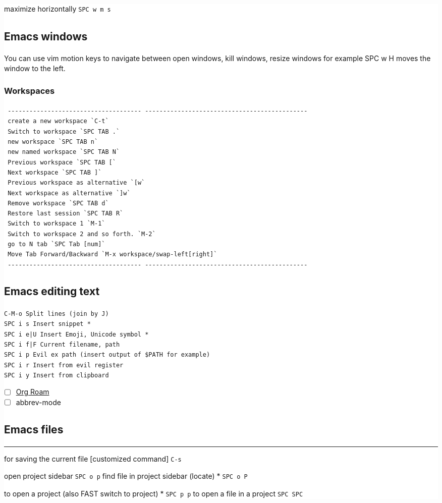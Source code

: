 maximize horizontally `SPC w m s`
## Emacs windows

You can use vim motion keys to navigate between open windows, kill
windows, resize windows for example SPC w H moves the window to the
left.

### Workspaces

```
 ------------------------------------- ---------------------------------------------
 create a new workspace `C-t`
 Switch to workspace `SPC TAB .`
 new workspace `SPC TAB n`
 new named workspace `SPC TAB N`
 Previous workspace `SPC TAB [`
 Next workspace `SPC TAB ]`
 Previous workspace as alternative `[w`
 Next workspace as alternative `]w`
 Remove workspace `SPC TAB d`
 Restore last session `SPC TAB R`
 Switch to workspace 1 `M-1`
 Switch to workspace 2 and so forth. `M-2`
 go to N tab `SPC Tab [num]`
 Move Tab Forward/Backward `M-x workspace/swap-left[right]`
 ------------------------------------- ---------------------------------------------
```
## Emacs editing text

```example
C-M-o Split lines (join by J)
SPC i s Insert snippet *
SPC i e|U Insert Emoji, Unicode symbol *
SPC i f|F Current filename, path
SPC i p Evil ex path (insert output of $PATH for example)
SPC i r Insert from evil register
SPC i y Insert from clipboard
```
- [ ] [Org Roam](https://orgroam.com)
- [ ] abbrev-mode

## Emacs files

---

for saving the current file \[customized command\] `C-s`

open project sidebar `SPC o p`
find file in project sidebar (locate) \* `SPC o P`

to open a project (also FAST switch to project) \* `SPC p p`
to open a file in a project `SPC SPC`
